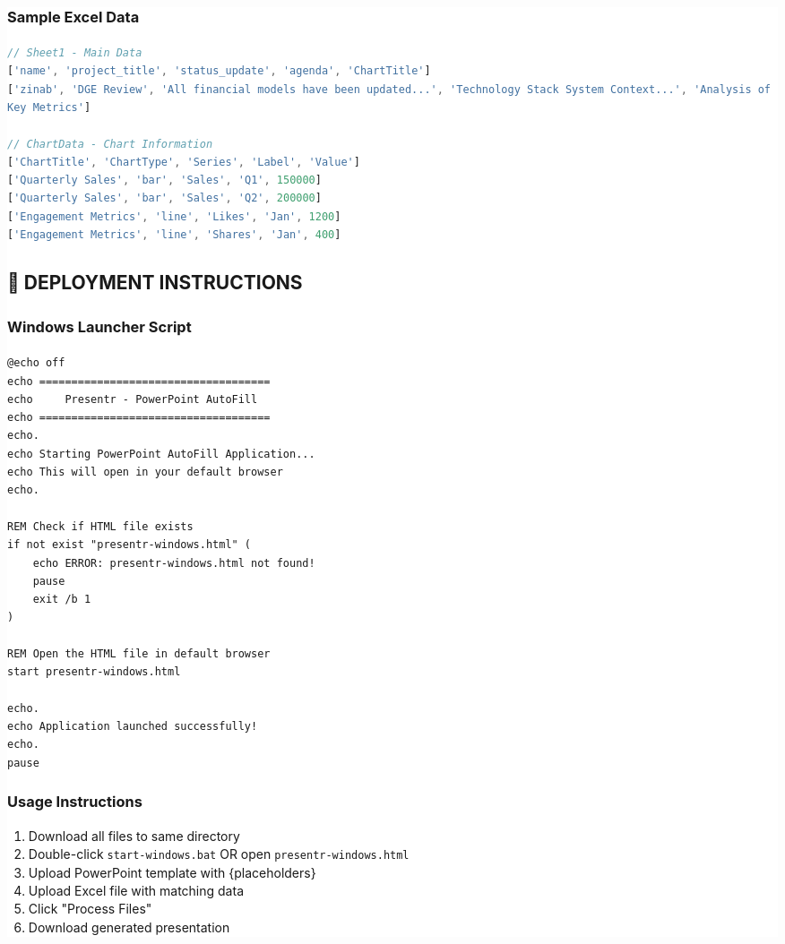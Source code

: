 ### Sample Excel Data
```javascript
// Sheet1 - Main Data
['name', 'project_title', 'status_update', 'agenda', 'ChartTitle']
['zinab', 'DGE Review', 'All financial models have been updated...', 'Technology Stack System Context...', 'Analysis of Key Metrics']

// ChartData - Chart Information  
['ChartTitle', 'ChartType', 'Series', 'Label', 'Value']
['Quarterly Sales', 'bar', 'Sales', 'Q1', 150000]
['Quarterly Sales', 'bar', 'Sales', 'Q2', 200000]
['Engagement Metrics', 'line', 'Likes', 'Jan', 1200]
['Engagement Metrics', 'line', 'Shares', 'Jan', 400]
```

## 🚀 DEPLOYMENT INSTRUCTIONS

### Windows Launcher Script
```batch
@echo off
echo ====================================
echo     Presentr - PowerPoint AutoFill
echo ====================================
echo.
echo Starting PowerPoint AutoFill Application...
echo This will open in your default browser
echo.

REM Check if HTML file exists
if not exist "presentr-windows.html" (
    echo ERROR: presentr-windows.html not found!
    pause
    exit /b 1
)

REM Open the HTML file in default browser
start presentr-windows.html

echo.
echo Application launched successfully!
echo.
pause
```

### Usage Instructions
1. Download all files to same directory
2. Double-click `start-windows.bat` OR open `presentr-windows.html`
3. Upload PowerPoint template with {placeholders}
4. Upload Excel file with matching data
5. Click "Process Files"
6. Download generated presentation
